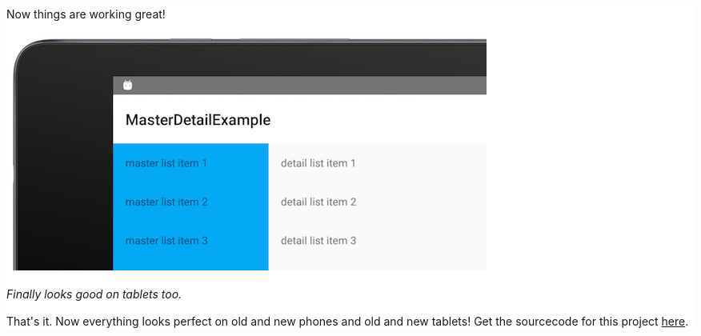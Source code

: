 Now things are working great!

![tablet is looking good](readme_images/tablet_closeup.png)

*Finally looks good on tablets too.*


That's it. Now everything looks perfect on old and new phones and old and new tablets! Get the sourcecode for this project [here](https://github.com/tir38/android-master-detail-nav-drawer).



 